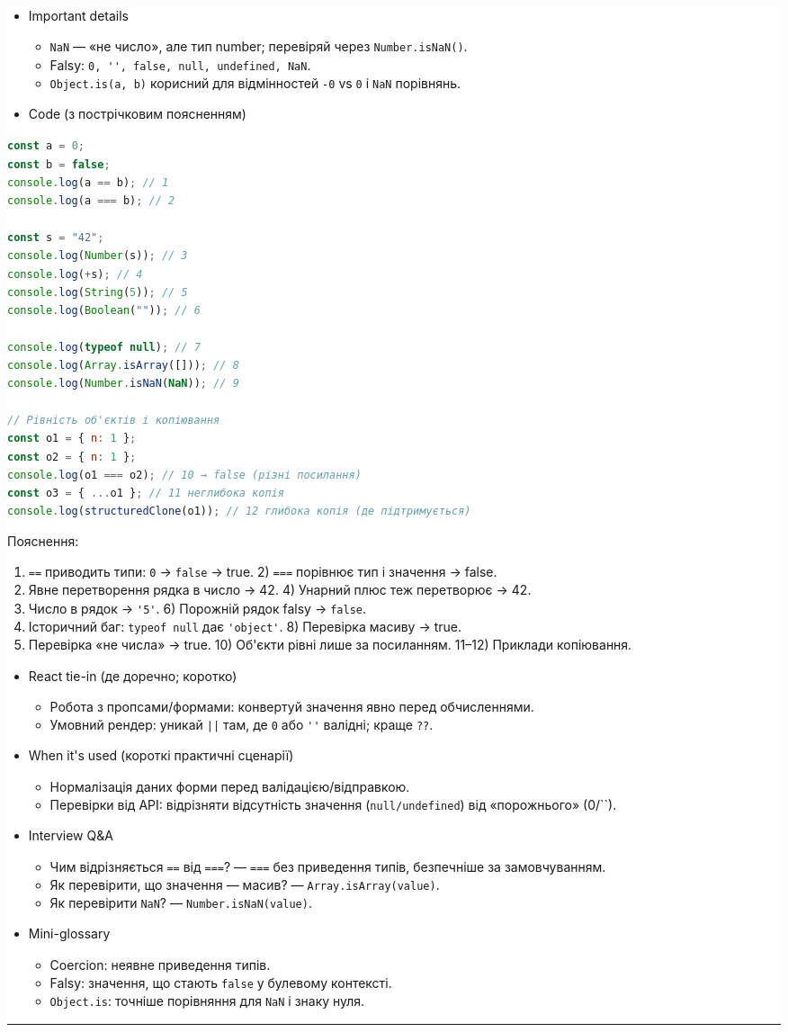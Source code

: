 - Important details

  - `NaN` — «не число», але тип number; перевіряй через `Number.isNaN()`.
  - Falsy: `0, '', false, null, undefined, NaN`.
  - `Object.is(a, b)` корисний для відмінностей `-0` vs `0` і `NaN` порівнянь.

- Code (з пострічковим поясненням)

```js
const a = 0;
const b = false;
console.log(a == b); // 1
console.log(a === b); // 2

const s = "42";
console.log(Number(s)); // 3
console.log(+s); // 4
console.log(String(5)); // 5
console.log(Boolean("")); // 6

console.log(typeof null); // 7
console.log(Array.isArray([])); // 8
console.log(Number.isNaN(NaN)); // 9

// Рівність об'єктів і копіювання
const o1 = { n: 1 };
const o2 = { n: 1 };
console.log(o1 === o2); // 10 → false (різні посилання)
const o3 = { ...o1 }; // 11 неглибока копія
console.log(structuredClone(o1)); // 12 глибока копія (де підтримується)
```

Пояснення:

1. `==` приводить типи: `0` → `false` → true. 2) `===` порівнює тип і значення → false.
2. Явне перетворення рядка в число → 42. 4) Унарний плюс теж перетворює → 42.
3. Число в рядок → `'5'`. 6) Порожній рядок falsy → `false`.
4. Історичний баг: `typeof null` дає `'object'`. 8) Перевірка масиву → true.
5. Перевірка «не числа» → true. 10) Об'єкти рівні лише за посиланням. 11–12) Приклади копіювання.

- React tie-in (де доречно; коротко)

  - Робота з пропсами/формами: конвертуй значення явно перед обчисленнями.
  - Умовний рендер: уникай `||` там, де `0` або `''` валідні; краще `??`.

- When it's used (короткі практичні сценарії)

  - Нормалізація даних форми перед валідацією/відправкою.
  - Перевірки від API: відрізняти відсутність значення (`null/undefined`) від «порожнього» (0/``).

- Interview Q&A

  - Чим відрізняється `==` від `===`? — `===` без приведення типів, безпечніше за замовчуванням.
  - Як перевірити, що значення — масив? — `Array.isArray(value)`.
  - Як перевірити `NaN`? — `Number.isNaN(value)`.

- Mini-glossary
  - Coercion: неявне приведення типів.
  - Falsy: значення, що стають `false` у булевому контексті.
  - `Object.is`: точніше порівняння для `NaN` і знаку нуля.

---